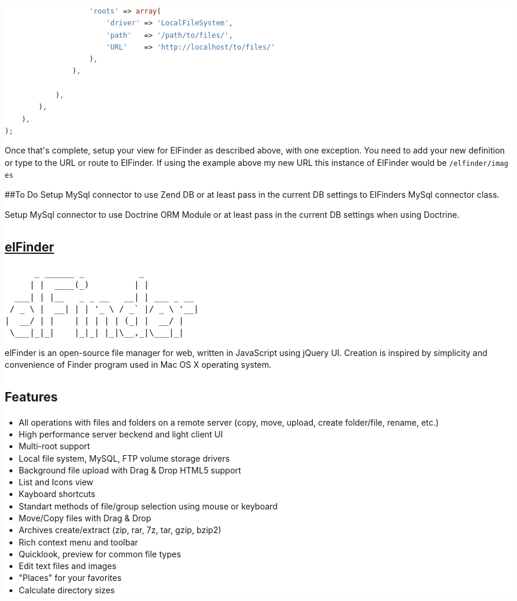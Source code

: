 ```php
                    'roots' => array(
                        'driver' => 'LocalFileSystem',
                        'path'   => '/path/to/files/',
                        'URL'    => 'http://localhost/to/files/'
                    ),
                ),

            ),
        ),
    ),
);
```

Once that's complete, setup your view for ElFinder as described above, with
one exception.  You need to add your new definition or type to the URL or route
to ElFinder.   If using the example above my new URL this instance of ElFinder
would be `/elfinder/images`





##To Do
Setup MySql connector to use Zend DB or at least pass in the current DB settings
to ElFinders MySql connector class.

Setup MySql connector to use Doctrine ORM Module or at least pass in the current
DB settings when using Doctrine.




[elFinder](http://github.com/Studio-42/elFinder)
------------

<pre>
      _ ______ _           _
     | |  ____(_)         | |
  ___| | |__   _ _ __   __| | ___ _ __
 / _ \ |  __| | | '_ \ / _` |/ _ \ '__|
|  __/ | |    | | | | | (_| |  __/ |
 \___|_|_|    |_|_| |_|\__,_|\___|_|
</pre>

elFinder is an open-source file manager for web, written in JavaScript using
jQuery UI. Creation is inspired by simplicity and convenience of Finder program
used in Mac OS X operating system.


Features
--------

 * All operations with files and folders on a remote server (copy, move,
   upload, create folder/file, rename, etc.)
 * High performance server beckend and light client UI
 * Multi-root support
 * Local file system, MySQL, FTP volume storage drivers
 * Background file upload with Drag & Drop HTML5 support
 * List and Icons view
 * Kayboard shortcuts
 * Standart methods of file/group selection using mouse or keyboard
 * Move/Copy files with Drag & Drop
 * Archives create/extract (zip, rar, 7z, tar, gzip, bzip2)
 * Rich context menu and toolbar
 * Quicklook, preview for common file types
 * Edit text files and images
 * "Places" for your favorites
 * Calculate directory sizes